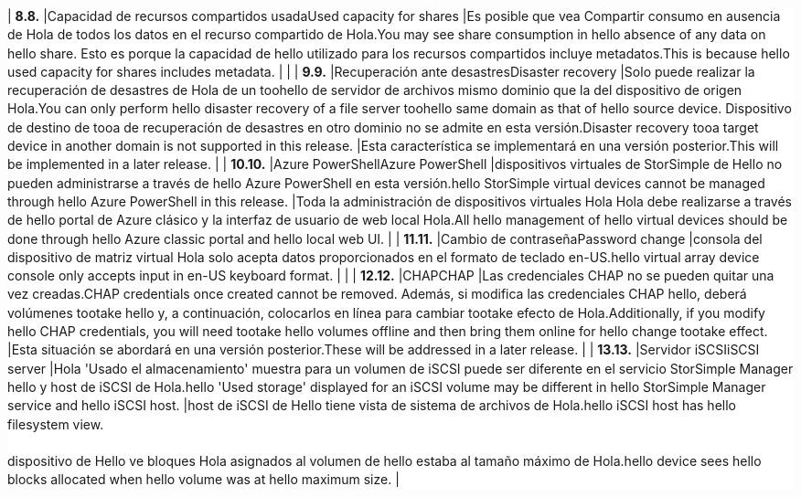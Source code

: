 | <span data-ttu-id="2f2a7-199">**8.**</span><span class="sxs-lookup"><span data-stu-id="2f2a7-199">**8.**</span></span> |<span data-ttu-id="2f2a7-200">Capacidad de recursos compartidos usada</span><span class="sxs-lookup"><span data-stu-id="2f2a7-200">Used capacity for shares</span></span> |<span data-ttu-id="2f2a7-201">Es posible que vea Compartir consumo en ausencia de Hola de todos los datos en el recurso compartido de Hola.</span><span class="sxs-lookup"><span data-stu-id="2f2a7-201">You may see share consumption in hello absence of any data on hello share.</span></span> <span data-ttu-id="2f2a7-202">Esto es porque la capacidad de hello utilizado para los recursos compartidos incluye metadatos.</span><span class="sxs-lookup"><span data-stu-id="2f2a7-202">This is because hello used capacity for shares includes metadata.</span></span> | |
| <span data-ttu-id="2f2a7-203">**9.**</span><span class="sxs-lookup"><span data-stu-id="2f2a7-203">**9.**</span></span> |<span data-ttu-id="2f2a7-204">Recuperación ante desastres</span><span class="sxs-lookup"><span data-stu-id="2f2a7-204">Disaster recovery</span></span> |<span data-ttu-id="2f2a7-205">Solo puede realizar la recuperación de desastres de Hola de un toohello de servidor de archivos mismo dominio que la del dispositivo de origen Hola.</span><span class="sxs-lookup"><span data-stu-id="2f2a7-205">You can only perform hello disaster recovery of a file server toohello same domain as that of hello source device.</span></span> <span data-ttu-id="2f2a7-206">Dispositivo de destino de tooa de recuperación de desastres en otro dominio no se admite en esta versión.</span><span class="sxs-lookup"><span data-stu-id="2f2a7-206">Disaster recovery tooa target device in another domain is not supported in this release.</span></span> |<span data-ttu-id="2f2a7-207">Esta característica se implementará en una versión posterior.</span><span class="sxs-lookup"><span data-stu-id="2f2a7-207">This will be implemented in a later release.</span></span> |
| <span data-ttu-id="2f2a7-208">**10.**</span><span class="sxs-lookup"><span data-stu-id="2f2a7-208">**10.**</span></span> |<span data-ttu-id="2f2a7-209">Azure PowerShell</span><span class="sxs-lookup"><span data-stu-id="2f2a7-209">Azure PowerShell</span></span> |<span data-ttu-id="2f2a7-210">dispositivos virtuales de StorSimple de Hello no pueden administrarse a través de hello Azure PowerShell en esta versión.</span><span class="sxs-lookup"><span data-stu-id="2f2a7-210">hello StorSimple virtual devices cannot be managed through hello Azure PowerShell in this release.</span></span> |<span data-ttu-id="2f2a7-211">Toda la administración de dispositivos virtuales Hola Hola debe realizarse a través de hello portal de Azure clásico y la interfaz de usuario de web local Hola.</span><span class="sxs-lookup"><span data-stu-id="2f2a7-211">All hello management of hello virtual devices should be done through hello Azure classic portal and hello local web UI.</span></span> |
| <span data-ttu-id="2f2a7-212">**11.**</span><span class="sxs-lookup"><span data-stu-id="2f2a7-212">**11.**</span></span> |<span data-ttu-id="2f2a7-213">Cambio de contraseña</span><span class="sxs-lookup"><span data-stu-id="2f2a7-213">Password change</span></span> |<span data-ttu-id="2f2a7-214">consola del dispositivo de matriz virtual Hola solo acepta datos proporcionados en el formato de teclado en-US.</span><span class="sxs-lookup"><span data-stu-id="2f2a7-214">hello virtual array device console only accepts input in en-US keyboard format.</span></span> | |
| <span data-ttu-id="2f2a7-215">**12.**</span><span class="sxs-lookup"><span data-stu-id="2f2a7-215">**12.**</span></span> |<span data-ttu-id="2f2a7-216">CHAP</span><span class="sxs-lookup"><span data-stu-id="2f2a7-216">CHAP</span></span> |<span data-ttu-id="2f2a7-217">Las credenciales CHAP no se pueden quitar una vez creadas.</span><span class="sxs-lookup"><span data-stu-id="2f2a7-217">CHAP credentials once created cannot be removed.</span></span> <span data-ttu-id="2f2a7-218">Además, si modifica las credenciales CHAP hello, deberá volúmenes tootake hello y, a continuación, colocarlos en línea para cambiar tootake efecto de Hola.</span><span class="sxs-lookup"><span data-stu-id="2f2a7-218">Additionally, if you modify hello CHAP credentials, you will need tootake hello volumes offline and then bring them online for hello change tootake effect.</span></span> |<span data-ttu-id="2f2a7-219">Esta situación se abordará en una versión posterior.</span><span class="sxs-lookup"><span data-stu-id="2f2a7-219">These will be addressed in a later release.</span></span> |
| <span data-ttu-id="2f2a7-220">**13.**</span><span class="sxs-lookup"><span data-stu-id="2f2a7-220">**13.**</span></span> |<span data-ttu-id="2f2a7-221">Servidor iSCSI</span><span class="sxs-lookup"><span data-stu-id="2f2a7-221">iSCSI server</span></span> |<span data-ttu-id="2f2a7-222">Hola 'Usado el almacenamiento' muestra para un volumen de iSCSI puede ser diferente en el servicio StorSimple Manager hello y host de iSCSI de Hola.</span><span class="sxs-lookup"><span data-stu-id="2f2a7-222">hello 'Used storage' displayed for an iSCSI volume may be different in hello StorSimple Manager service and hello iSCSI host.</span></span> |<span data-ttu-id="2f2a7-223">host de iSCSI de Hello tiene vista de sistema de archivos de Hola.</span><span class="sxs-lookup"><span data-stu-id="2f2a7-223">hello iSCSI host has hello filesystem  view.</span></span><br></br><span data-ttu-id="2f2a7-224">dispositivo de Hello ve bloques Hola asignados al volumen de hello estaba al tamaño máximo de Hola.</span><span class="sxs-lookup"><span data-stu-id="2f2a7-224">hello device sees hello blocks allocated when hello volume was at hello maximum size.</span></span> |
